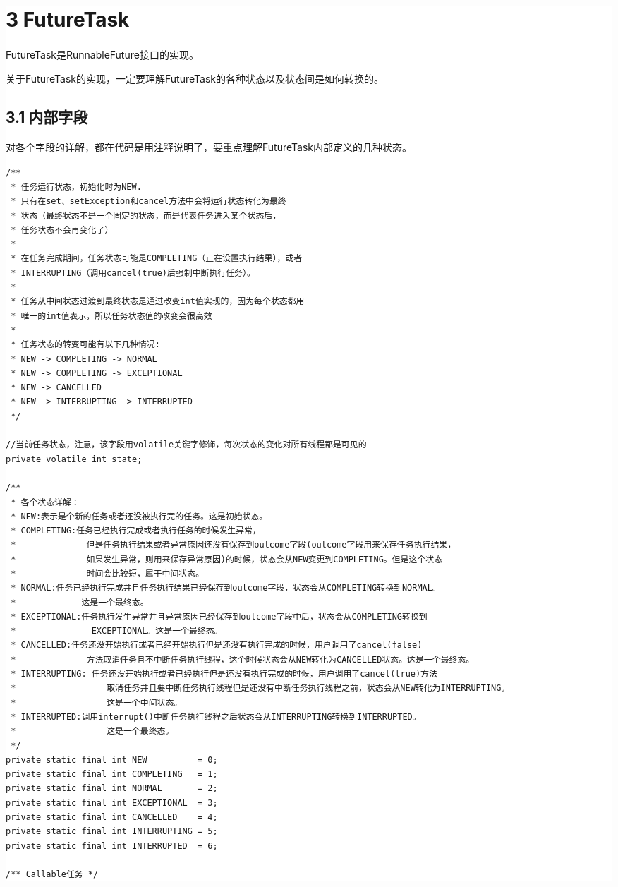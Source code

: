 

# 3 FutureTask

FutureTask是RunnableFuture接口的实现。

关于FutureTask的实现，一定要理解FutureTask的各种状态以及状态间是如何转换的。



## 3.1 内部字段

对各个字段的详解，都在代码是用注释说明了，要重点理解FutureTask内部定义的几种状态。

```
/**
 * 任务运行状态，初始化时为NEW.
 * 只有在set、setException和cancel方法中会将运行状态转化为最终
 * 状态（最终状态不是一个固定的状态，而是代表任务进入某个状态后，
 * 任务状态不会再变化了）
 *
 * 在任务完成期间，任务状态可能是COMPLETING（正在设置执行结果），或者
 * INTERRUPTING（调用cancel(true)后强制中断执行任务）。
 *
 * 任务从中间状态过渡到最终状态是通过改变int值实现的，因为每个状态都用
 * 唯一的int值表示，所以任务状态值的改变会很高效
 *
 * 任务状态的转变可能有以下几种情况:
 * NEW -> COMPLETING -> NORMAL
 * NEW -> COMPLETING -> EXCEPTIONAL
 * NEW -> CANCELLED
 * NEW -> INTERRUPTING -> INTERRUPTED
 */

//当前任务状态，注意，该字段用volatile关键字修饰，每次状态的变化对所有线程都是可见的
private volatile int state;

/**
 * 各个状态详解：
 * NEW:表示是个新的任务或者还没被执行完的任务。这是初始状态。
 * COMPLETING:任务已经执行完成或者执行任务的时候发生异常，
 *              但是任务执行结果或者异常原因还没有保存到outcome字段(outcome字段用来保存任务执行结果，
 *              如果发生异常，则用来保存异常原因)的时候，状态会从NEW变更到COMPLETING。但是这个状态
 *              时间会比较短，属于中间状态。
 * NORMAL:任务已经执行完成并且任务执行结果已经保存到outcome字段，状态会从COMPLETING转换到NORMAL。
 *             这是一个最终态。
 * EXCEPTIONAL:任务执行发生异常并且异常原因已经保存到outcome字段中后，状态会从COMPLETING转换到
 *               EXCEPTIONAL。这是一个最终态。
 * CANCELLED:任务还没开始执行或者已经开始执行但是还没有执行完成的时候，用户调用了cancel(false)
 *              方法取消任务且不中断任务执行线程，这个时候状态会从NEW转化为CANCELLED状态。这是一个最终态。
 * INTERRUPTING: 任务还没开始执行或者已经执行但是还没有执行完成的时候，用户调用了cancel(true)方法
 *                  取消任务并且要中断任务执行线程但是还没有中断任务执行线程之前，状态会从NEW转化为INTERRUPTING。
 *                  这是一个中间状态。
 * INTERRUPTED:调用interrupt()中断任务执行线程之后状态会从INTERRUPTING转换到INTERRUPTED。
 *                  这是一个最终态。
 */
private static final int NEW          = 0;
private static final int COMPLETING   = 1;
private static final int NORMAL       = 2;
private static final int EXCEPTIONAL  = 3;
private static final int CANCELLED    = 4;
private static final int INTERRUPTING = 5;
private static final int INTERRUPTED  = 6;

/** Callable任务 */
```